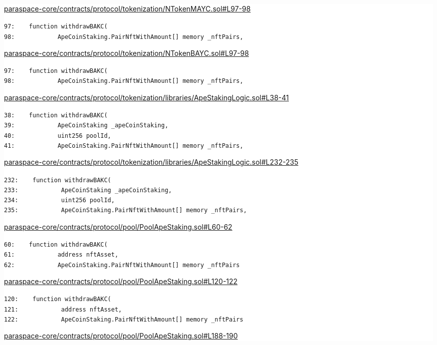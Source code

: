[paraspace-core/contracts/protocol/tokenization/NTokenMAYC.sol#L97-98](https://github.com/code-423n4/2022-11-paraspace/tree/main//paraspace-core/contracts/protocol/tokenization/NTokenMAYC.sol#L97-98)

```solidity
97:    function withdrawBAKC(
98:            ApeCoinStaking.PairNftWithAmount[] memory _nftPairs,
```

[paraspace-core/contracts/protocol/tokenization/NTokenBAYC.sol#L97-98](https://github.com/code-423n4/2022-11-paraspace/tree/main//paraspace-core/contracts/protocol/tokenization/NTokenBAYC.sol#L97-98)

```solidity
97:    function withdrawBAKC(
98:            ApeCoinStaking.PairNftWithAmount[] memory _nftPairs,
```

[paraspace-core/contracts/protocol/tokenization/libraries/ApeStakingLogic.sol#L38-41](https://github.com/code-423n4/2022-11-paraspace/tree/main//paraspace-core/contracts/protocol/tokenization/libraries/ApeStakingLogic.sol#L38-41)

```solidity
38:    function withdrawBAKC(
39:            ApeCoinStaking _apeCoinStaking,
40:            uint256 poolId,
41:            ApeCoinStaking.PairNftWithAmount[] memory _nftPairs,
```

[paraspace-core/contracts/protocol/tokenization/libraries/ApeStakingLogic.sol#L232-235](https://github.com/code-423n4/2022-11-paraspace/tree/main//paraspace-core/contracts/protocol/tokenization/libraries/ApeStakingLogic.sol#L232-235)

```solidity
232:    function withdrawBAKC(
233:            ApeCoinStaking _apeCoinStaking,
234:            uint256 poolId,
235:            ApeCoinStaking.PairNftWithAmount[] memory _nftPairs,
```

[paraspace-core/contracts/protocol/pool/PoolApeStaking.sol#L60-62](https://github.com/code-423n4/2022-11-paraspace/tree/main//paraspace-core/contracts/protocol/pool/PoolApeStaking.sol#L60-62)

```solidity
60:    function withdrawBAKC(
61:            address nftAsset,
62:            ApeCoinStaking.PairNftWithAmount[] memory _nftPairs
```

[paraspace-core/contracts/protocol/pool/PoolApeStaking.sol#L120-122](https://github.com/code-423n4/2022-11-paraspace/tree/main//paraspace-core/contracts/protocol/pool/PoolApeStaking.sol#L120-122)

```solidity
120:    function withdrawBAKC(
121:            address nftAsset,
122:            ApeCoinStaking.PairNftWithAmount[] memory _nftPairs
```

[paraspace-core/contracts/protocol/pool/PoolApeStaking.sol#L188-190](https://github.com/code-423n4/2022-11-paraspace/tree/main//paraspace-core/contracts/protocol/pool/PoolApeStaking.sol#L188-190)
